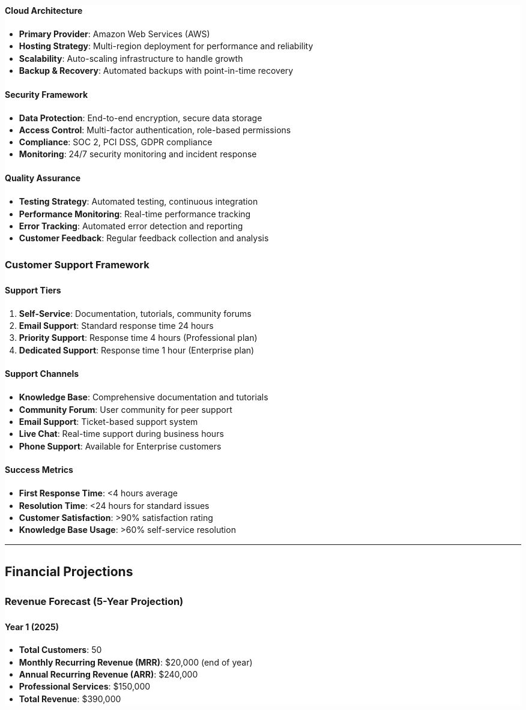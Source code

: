 #### Cloud Architecture
- **Primary Provider**: Amazon Web Services (AWS)
- **Hosting Strategy**: Multi-region deployment for performance and reliability
- **Scalability**: Auto-scaling infrastructure to handle growth
- **Backup & Recovery**: Automated backups with point-in-time recovery

#### Security Framework
- **Data Protection**: End-to-end encryption, secure data storage
- **Access Control**: Multi-factor authentication, role-based permissions
- **Compliance**: SOC 2, PCI DSS, GDPR compliance
- **Monitoring**: 24/7 security monitoring and incident response

#### Quality Assurance
- **Testing Strategy**: Automated testing, continuous integration
- **Performance Monitoring**: Real-time performance tracking
- **Error Tracking**: Automated error detection and reporting
- **Customer Feedback**: Regular feedback collection and analysis

### Customer Support Framework

#### Support Tiers
1. **Self-Service**: Documentation, tutorials, community forums
2. **Email Support**: Standard response time 24 hours
3. **Priority Support**: Response time 4 hours (Professional plan)
4. **Dedicated Support**: Response time 1 hour (Enterprise plan)

#### Support Channels
- **Knowledge Base**: Comprehensive documentation and tutorials
- **Community Forum**: User community for peer support
- **Email Support**: Ticket-based support system
- **Live Chat**: Real-time support during business hours
- **Phone Support**: Available for Enterprise customers

#### Success Metrics
- **First Response Time**: <4 hours average
- **Resolution Time**: <24 hours for standard issues
- **Customer Satisfaction**: >90% satisfaction rating
- **Knowledge Base Usage**: >60% self-service resolution

---

## Financial Projections

### Revenue Forecast (5-Year Projection)

#### Year 1 (2025)
- **Total Customers**: 50
- **Monthly Recurring Revenue (MRR)**: $20,000 (end of year)
- **Annual Recurring Revenue (ARR)**: $240,000
- **Professional Services**: $150,000
- **Total Revenue**: $390,000

